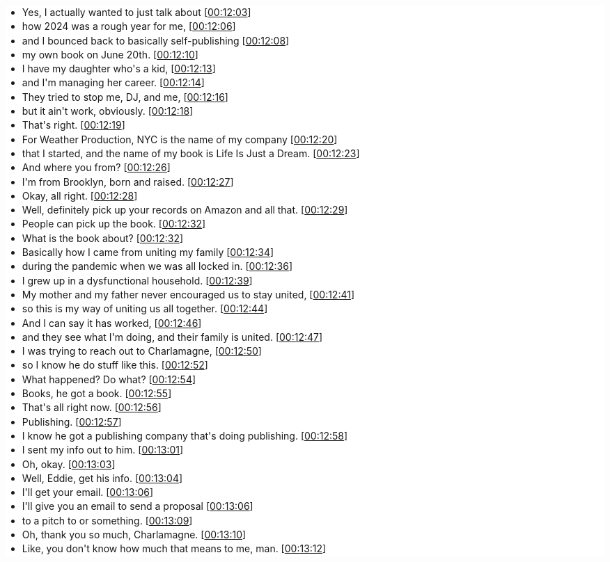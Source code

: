 *  Yes, I actually wanted to just talk about [[00:12:03](https://www.youtube.com/watch?v=05FJVkO1jlQ&t=723.14s)]
*  how 2024 was a rough year for me, [[00:12:06](https://www.youtube.com/watch?v=05FJVkO1jlQ&t=726.14s)]
*  and I bounced back to basically self-publishing [[00:12:08](https://www.youtube.com/watch?v=05FJVkO1jlQ&t=728.06s)]
*  my own book on June 20th. [[00:12:10](https://www.youtube.com/watch?v=05FJVkO1jlQ&t=730.9799999999999s)]
*  I have my daughter who's a kid, [[00:12:13](https://www.youtube.com/watch?v=05FJVkO1jlQ&t=733.02s)]
*  and I'm managing her career. [[00:12:14](https://www.youtube.com/watch?v=05FJVkO1jlQ&t=734.8199999999999s)]
*  They tried to stop me, DJ, and me, [[00:12:16](https://www.youtube.com/watch?v=05FJVkO1jlQ&t=736.62s)]
*  but it ain't work, obviously. [[00:12:18](https://www.youtube.com/watch?v=05FJVkO1jlQ&t=738.0999999999999s)]
*  That's right. [[00:12:19](https://www.youtube.com/watch?v=05FJVkO1jlQ&t=739.66s)]
*  For Weather Production, NYC is the name of my company [[00:12:20](https://www.youtube.com/watch?v=05FJVkO1jlQ&t=740.9799999999999s)]
*  that I started, and the name of my book is Life Is Just a Dream. [[00:12:23](https://www.youtube.com/watch?v=05FJVkO1jlQ&t=743.26s)]
*  And where you from? [[00:12:26](https://www.youtube.com/watch?v=05FJVkO1jlQ&t=746.14s)]
*  I'm from Brooklyn, born and raised. [[00:12:27](https://www.youtube.com/watch?v=05FJVkO1jlQ&t=747.06s)]
*  Okay, all right. [[00:12:28](https://www.youtube.com/watch?v=05FJVkO1jlQ&t=748.5s)]
*  Well, definitely pick up your records on Amazon and all that. [[00:12:29](https://www.youtube.com/watch?v=05FJVkO1jlQ&t=749.3s)]
*  People can pick up the book. [[00:12:32](https://www.youtube.com/watch?v=05FJVkO1jlQ&t=752.1s)]
*  What is the book about? [[00:12:32](https://www.youtube.com/watch?v=05FJVkO1jlQ&t=752.8199999999999s)]
*  Basically how I came from uniting my family [[00:12:34](https://www.youtube.com/watch?v=05FJVkO1jlQ&t=754.14s)]
*  during the pandemic when we was all locked in. [[00:12:36](https://www.youtube.com/watch?v=05FJVkO1jlQ&t=756.86s)]
*  I grew up in a dysfunctional household. [[00:12:39](https://www.youtube.com/watch?v=05FJVkO1jlQ&t=759.62s)]
*  My mother and my father never encouraged us to stay united, [[00:12:41](https://www.youtube.com/watch?v=05FJVkO1jlQ&t=761.9s)]
*  so this is my way of uniting us all together. [[00:12:44](https://www.youtube.com/watch?v=05FJVkO1jlQ&t=764.14s)]
*  And I can say it has worked, [[00:12:46](https://www.youtube.com/watch?v=05FJVkO1jlQ&t=766.42s)]
*  and they see what I'm doing, and their family is united. [[00:12:47](https://www.youtube.com/watch?v=05FJVkO1jlQ&t=767.9399999999999s)]
*  I was trying to reach out to Charlamagne, [[00:12:50](https://www.youtube.com/watch?v=05FJVkO1jlQ&t=770.5799999999999s)]
*  so I know he do stuff like this. [[00:12:52](https://www.youtube.com/watch?v=05FJVkO1jlQ&t=772.38s)]
*  What happened? Do what? [[00:12:54](https://www.youtube.com/watch?v=05FJVkO1jlQ&t=774.14s)]
*  Books, he got a book. [[00:12:55](https://www.youtube.com/watch?v=05FJVkO1jlQ&t=775.42s)]
*  That's all right now. [[00:12:56](https://www.youtube.com/watch?v=05FJVkO1jlQ&t=776.3s)]
*  Publishing. [[00:12:57](https://www.youtube.com/watch?v=05FJVkO1jlQ&t=777.1s)]
*  I know he got a publishing company that's doing publishing. [[00:12:58](https://www.youtube.com/watch?v=05FJVkO1jlQ&t=778.06s)]
*  I sent my info out to him. [[00:13:01](https://www.youtube.com/watch?v=05FJVkO1jlQ&t=781.58s)]
*  Oh, okay. [[00:13:03](https://www.youtube.com/watch?v=05FJVkO1jlQ&t=783.22s)]
*  Well, Eddie, get his info. [[00:13:04](https://www.youtube.com/watch?v=05FJVkO1jlQ&t=784.06s)]
*  I'll get your email. [[00:13:06](https://www.youtube.com/watch?v=05FJVkO1jlQ&t=786.02s)]
*  I'll give you an email to send a proposal [[00:13:06](https://www.youtube.com/watch?v=05FJVkO1jlQ&t=786.86s)]
*  to a pitch to or something. [[00:13:09](https://www.youtube.com/watch?v=05FJVkO1jlQ&t=789.02s)]
*  Oh, thank you so much, Charlamagne. [[00:13:10](https://www.youtube.com/watch?v=05FJVkO1jlQ&t=790.22s)]
*  Like, you don't know how much that means to me, man. [[00:13:12](https://www.youtube.com/watch?v=05FJVkO1jlQ&t=792.06s)]